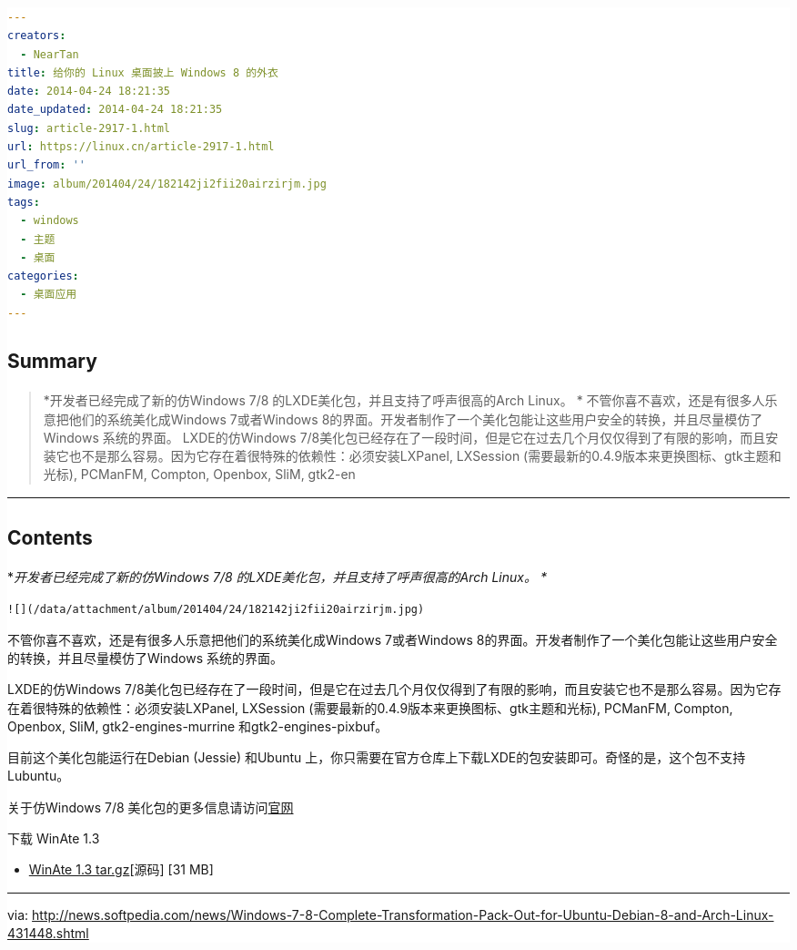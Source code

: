 ```yaml
---
creators:
  - NearTan
title: 给你的 Linux 桌面披上 Windows 8 的外衣
date: 2014-04-24 18:21:35
date_updated: 2014-04-24 18:21:35
slug: article-2917-1.html
url: https://linux.cn/article-2917-1.html
url_from: ''
image: album/201404/24/182142ji2fii20airzirjm.jpg
tags:
  - windows
  - 主题
  - 桌面
categories:
  - 桌面应用
---
```


## Summary

> *开发者已经完成了新的仿Windows 7/8 的LXDE美化包，并且支持了呼声很高的Arch Linux。 *  不管你喜不喜欢，还是有很多人乐意把他们的系统美化成Windows 7或者Windows 8的界面。开发者制作了一个美化包能让这些用户安全的转换，并且尽量模仿了Windows 系统的界面。 LXDE的仿Windows 7/8美化包已经存在了一段时间，但是它在过去几个月仅仅得到了有限的影响，而且安装它也不是那么容易。因为它存在着很特殊的依赖性：必须安装LXPanel, LXSession (需要最新的0.4.9版本来更换图标、gtk主题和光标), PCManFM, Compton, Openbox, SliM, gtk2-en

***



## Contents

\**开发者已经完成了新的仿Windows 7/8 的LXDE美化包，并且支持了呼声很高的Arch Linux。 \**

`![](/data/attachment/album/201404/24/182142ji2fii20airzirjm.jpg)`

不管你喜不喜欢，还是有很多人乐意把他们的系统美化成Windows 7或者Windows 8的界面。开发者制作了一个美化包能让这些用户安全的转换，并且尽量模仿了Windows 系统的界面。

LXDE的仿Windows 7/8美化包已经存在了一段时间，但是它在过去几个月仅仅得到了有限的影响，而且安装它也不是那么容易。因为它存在着很特殊的依赖性：必须安装LXPanel, LXSession (需要最新的0.4.9版本来更换图标、gtk主题和光标), PCManFM, Compton, Openbox, SliM, gtk2-engines-murrine 和gtk2-engines-pixbuf。

目前这个美化包能运行在Debian (Jessie) 和Ubuntu 上，你只需要在官方仓库上下载LXDE的包安装即可。奇怪的是，这个包不支持Lubuntu。

关于仿Windows 7/8 美化包的更多信息请访问[官网](http://nhermosilla14.deviantart.com/art/WinAte-Windows-7-8-Transformation-Pack-for-LXDE-430156546)

下载 WinAte 1.3

* [WinAte 1.3 tar.gz](https://github.com/nhermosilla14/WinAte/archive/1.3.tar.gz)[源码] [31 MB]

---

via: <http://news.softpedia.com/news/Windows-7-8-Complete-Transformation-Pack-Out-for-Ubuntu-Debian-8-and-Arch-Linux-431448.shtml>

